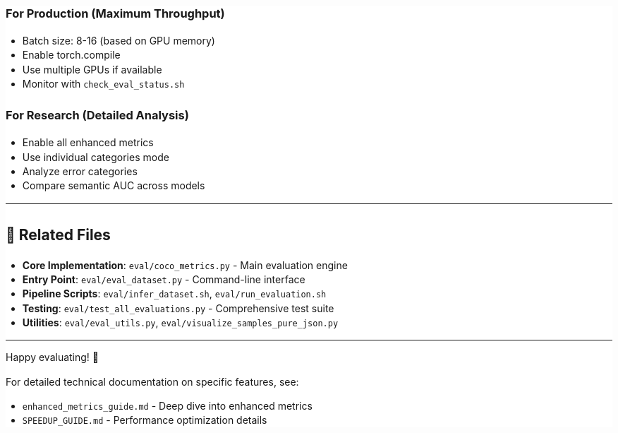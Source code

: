 ### For Production (Maximum Throughput)  
- Batch size: 8-16 (based on GPU memory)
- Enable torch.compile
- Use multiple GPUs if available
- Monitor with `check_eval_status.sh`

### For Research (Detailed Analysis)
- Enable all enhanced metrics
- Use individual categories mode
- Analyze error categories
- Compare semantic AUC across models

---

## 🔗 Related Files

- **Core Implementation**: `eval/coco_metrics.py` - Main evaluation engine
- **Entry Point**: `eval/eval_dataset.py` - Command-line interface  
- **Pipeline Scripts**: `eval/infer_dataset.sh`, `eval/run_evaluation.sh`
- **Testing**: `eval/test_all_evaluations.py` - Comprehensive test suite
- **Utilities**: `eval/eval_utils.py`, `eval/visualize_samples_pure_json.py`

---

Happy evaluating! 🎯

For detailed technical documentation on specific features, see:
- `enhanced_metrics_guide.md` - Deep dive into enhanced metrics
- `SPEEDUP_GUIDE.md` - Performance optimization details
